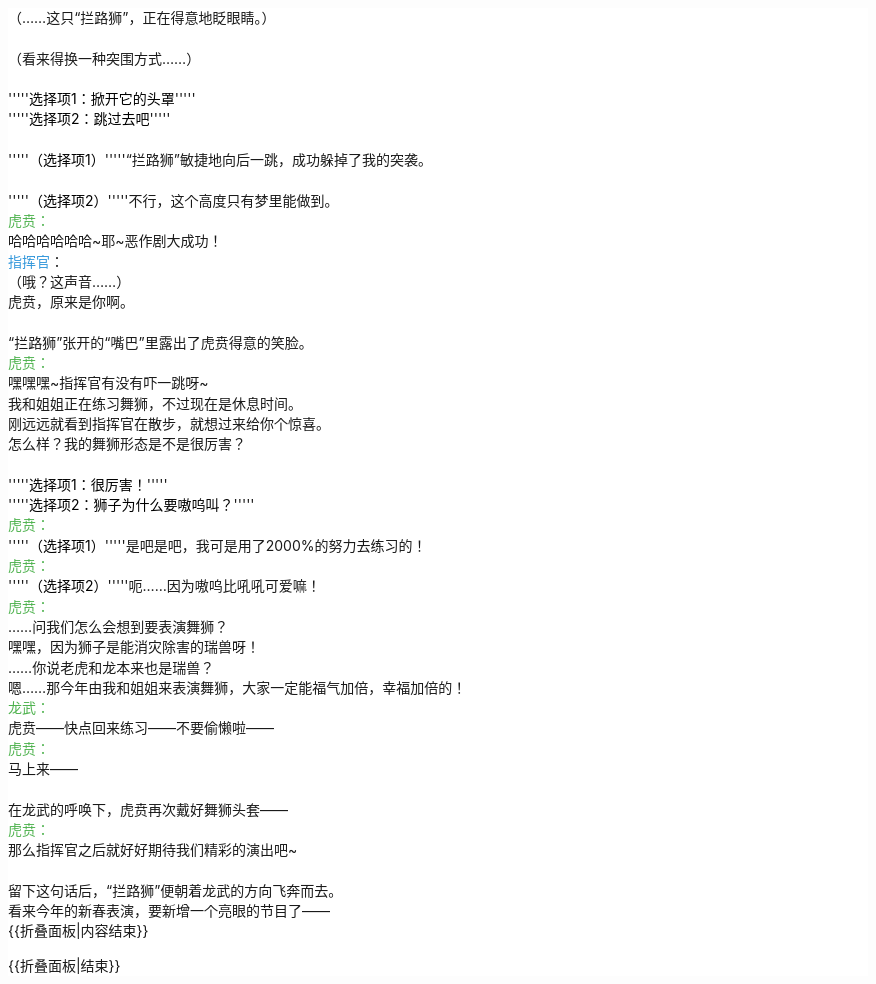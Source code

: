 （……这只“拦路狮”，正在得意地眨眼睛。）<br>
<br>
（看来得换一种突围方式……）<br>
<br>
'''''<span style="color:black;">选择项1：掀开它的头罩</span>'''''<br>
'''''<span style="color:black;">选择项2：跳过去吧</span>'''''<br>
<br>
'''''<span style="color:black;">（选择项1）</span>'''''“拦路狮”敏捷地向后一跳，成功躲掉了我的突袭。<br>
<br>
'''''<span style="color:black;">（选择项2）</span>'''''不行，这个高度只有梦里能做到。<br>
<span style="color:#4eb24e;">虎贲：</span><br>
哈哈哈哈哈哈~耶~恶作剧大成功！<br>
<span style="color:#3498DB;" class="shikikanname">指挥官</span>：<br>
（哦？这声音……）<br>
虎贲，原来是你啊。<br>
<br>
“拦路狮”张开的“嘴巴”里露出了虎贲得意的笑脸。<br>
<span style="color:#4eb24e;">虎贲：</span><br>
嘿嘿嘿~指挥官有没有吓一跳呀~<br>
我和姐姐正在练习舞狮，不过现在是休息时间。<br>
刚远远就看到指挥官在散步，就想过来给你个惊喜。<br>
怎么样？我的舞狮形态是不是很厉害？<br>
<br>
'''''<span style="color:black;">选择项1：很厉害！</span>'''''<br>
'''''<span style="color:black;">选择项2：狮子为什么要嗷呜叫？</span>'''''<br>
<span style="color:#4eb24e;">虎贲：</span><br>
'''''<span style="color:black;">（选择项1）</span>'''''是吧是吧，我可是用了2000%的努力去练习的！<br>
<span style="color:#4eb24e;">虎贲：</span><br>
'''''<span style="color:black;">（选择项2）</span>'''''呃……因为嗷呜比吼吼可爱嘛！<br>
<span style="color:#4eb24e;">虎贲：</span><br>
……问我们怎么会想到要表演舞狮？<br>
嘿嘿，因为狮子是能消灾除害的瑞兽呀！<br>
……你说老虎和龙本来也是瑞兽？<br>
嗯……那今年由我和姐姐来表演舞狮，大家一定能福气加倍，幸福加倍的！<br>
<span style="color:#4eb24e;">龙武：</span><br>
虎贲——快点回来练习——不要偷懒啦——<br>
<span style="color:#4eb24e;">虎贲：</span><br>
马上来——<br>
<br>
在龙武的呼唤下，虎贲再次戴好舞狮头套——<br>
<span style="color:#4eb24e;">虎贲：</span><br>
那么指挥官之后就好好期待我们精彩的演出吧~<br>
<br>
留下这句话后，“拦路狮”便朝着龙武的方向飞奔而去。<br>
看来今年的新春表演，要新增一个亮眼的节目了——<br>
{{折叠面板|内容结束}}

{{折叠面板|结束}}